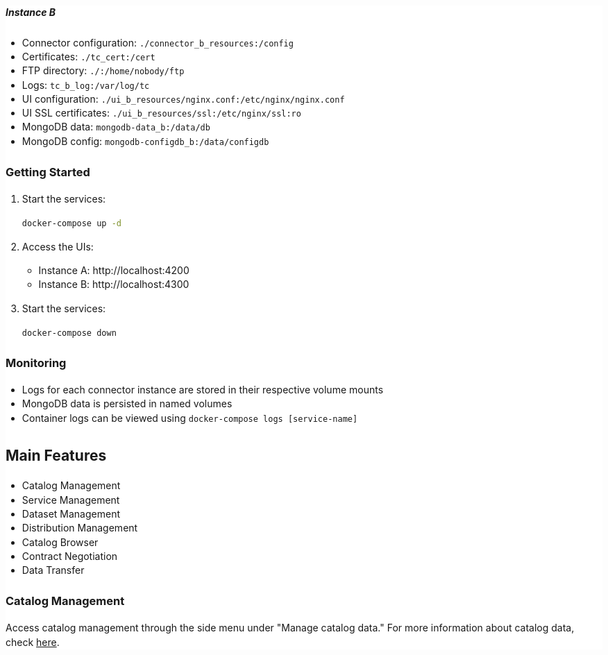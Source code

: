 ##### Instance B

- Connector configuration: `./connector_b_resources:/config`
- Certificates: `./tc_cert:/cert`
- FTP directory: `./:/home/nobody/ftp`
- Logs: `tc_b_log:/var/log/tc`
- UI configuration: `./ui_b_resources/nginx.conf:/etc/nginx/nginx.conf`
- UI SSL certificates: `./ui_b_resources/ssl:/etc/nginx/ssl:ro`
- MongoDB data: `mongodb-data_b:/data/db`
- MongoDB config: `mongodb-configdb_b:/data/configdb`

### Getting Started

1. Start the services:

   ```bash
   docker-compose up -d
   ```

2. Access the UIs:

   - Instance A: http://localhost:4200
   - Instance B: http://localhost:4300

3. Start the services:
   ```bash
   docker-compose down
   ```

### Monitoring

- Logs for each connector instance are stored in their respective volume mounts
- MongoDB data is persisted in named volumes
- Container logs can be viewed using `docker-compose logs [service-name]`

## Main Features

- Catalog Management
- Service Management
- Dataset Management
- Distribution Management
- Catalog Browser
- Contract Negotiation
- Data Transfer

### Catalog Management

Access catalog management through the side menu under "Manage catalog data."
For more information about catalog data, check [here](https://docs.internationaldataspaces.org/ids-knowledgebase/dataspace-protocol/catalog/catalog.protocol).
